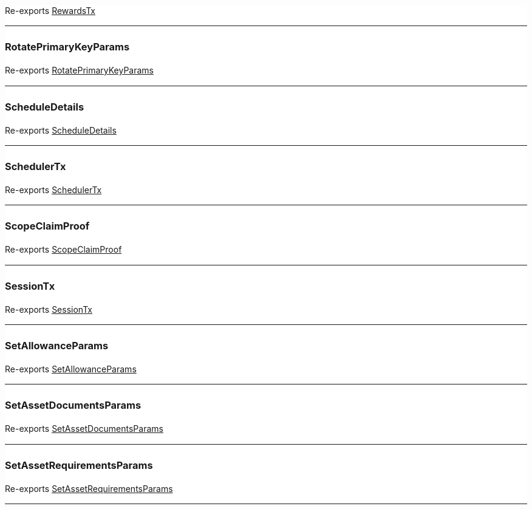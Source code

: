Re-exports [RewardsTx](../../enums/Generated/Types/RewardsTx/RewardsTx.md)

---

### RotatePrimaryKeyParams

Re-exports [RotatePrimaryKeyParams](../../interfaces/API/Procedures/Types/RotatePrimaryKeyParams/RotatePrimaryKeyParams.md)

---

### ScheduleDetails

Re-exports [ScheduleDetails](../../interfaces/API/Entities/CheckpointSchedule/Types/ScheduleDetails/ScheduleDetails.md)

---

### SchedulerTx

Re-exports [SchedulerTx](../../enums/Generated/Types/SchedulerTx/SchedulerTx.md)

---

### ScopeClaimProof

Re-exports [ScopeClaimProof](../../interfaces/API/Procedures/Types/ScopeClaimProof/ScopeClaimProof.md)

---

### SessionTx

Re-exports [SessionTx](../../enums/Generated/Types/SessionTx/SessionTx.md)

---

### SetAllowanceParams

Re-exports [SetAllowanceParams](../../interfaces/API/Procedures/Types/SetAllowanceParams/SetAllowanceParams.md)

---

### SetAssetDocumentsParams

Re-exports [SetAssetDocumentsParams](../../interfaces/API/Procedures/Types/SetAssetDocumentsParams/SetAssetDocumentsParams.md)

---

### SetAssetRequirementsParams

Re-exports [SetAssetRequirementsParams](../../interfaces/API/Procedures/Types/SetAssetRequirementsParams/SetAssetRequirementsParams.md)

---